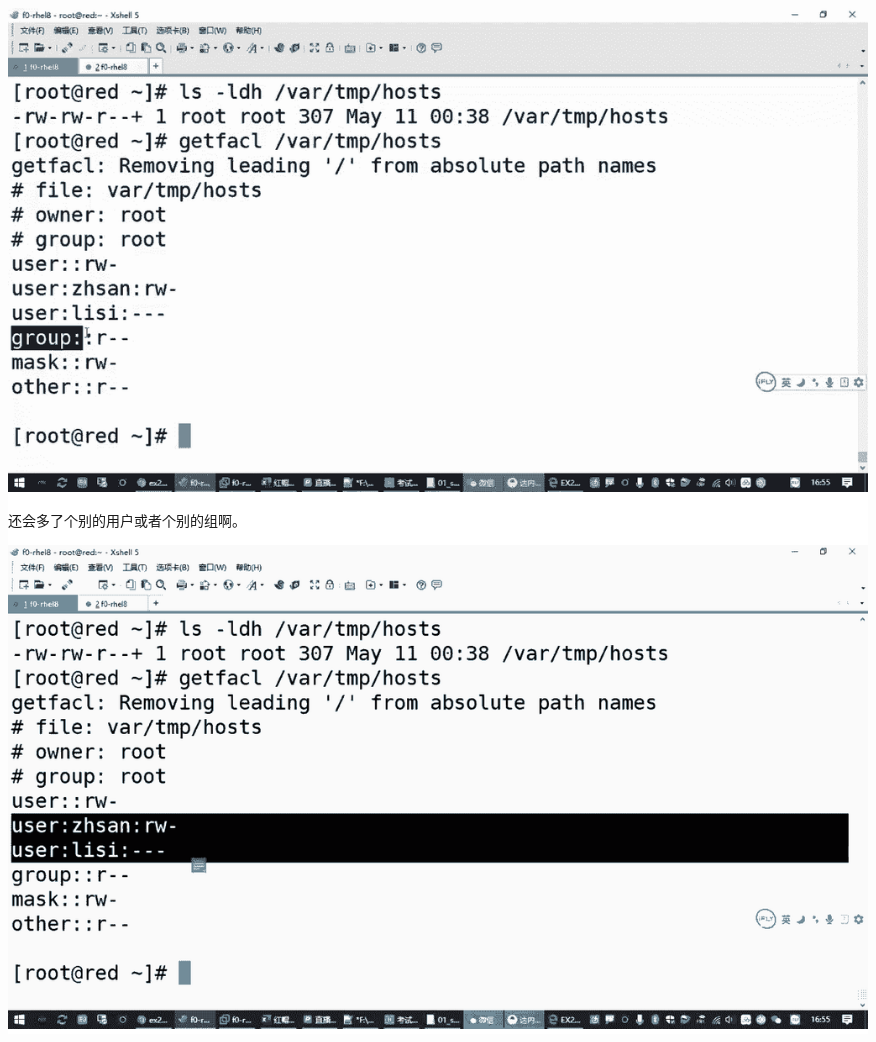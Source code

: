 ![](img/c49706bae75252cf6c3fce2bfb66a685_3.png)

还会多了个别的用户或者个别的组啊。

![](img/c49706bae75252cf6c3fce2bfb66a685_5.png)
